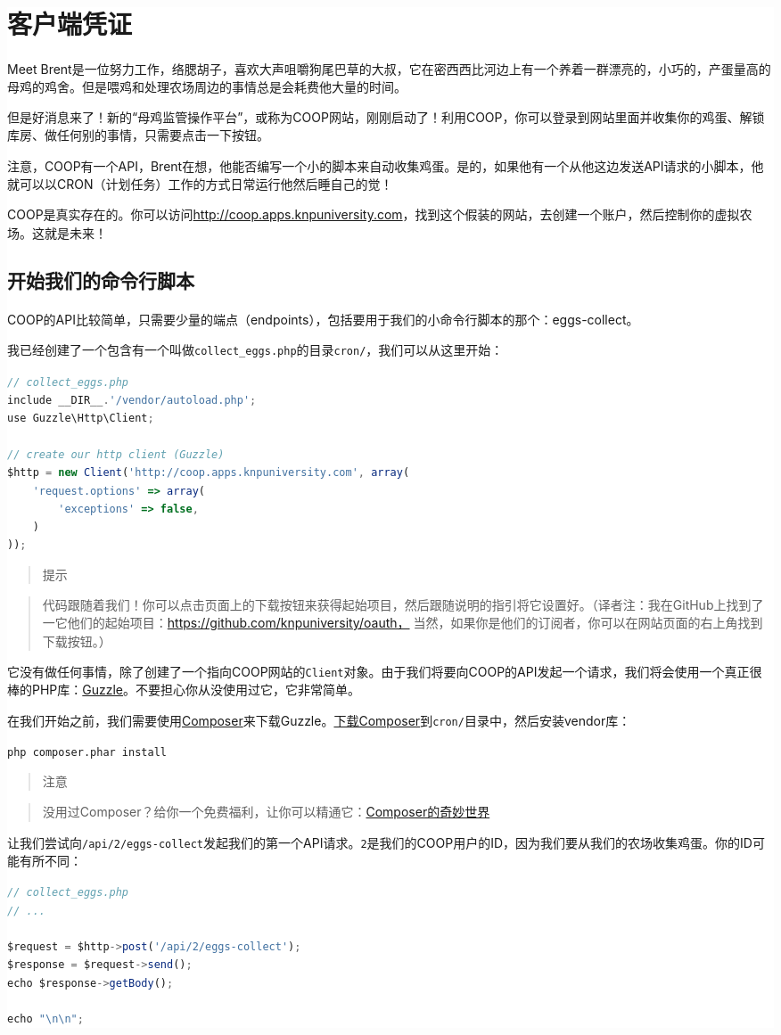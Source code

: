 # 客户端凭证

Meet Brent是一位努力工作，络腮胡子，喜欢大声咀嚼狗尾巴草的大叔，它在密西西比河边上有一个养着一群漂亮的，小巧的，产蛋量高的母鸡的鸡舍。但是喂鸡和处理农场周边的事情总是会耗费他大量的时间。

但是好消息来了！新的“母鸡监管操作平台”，或称为COOP网站，刚刚启动了！利用COOP，你可以登录到网站里面并收集你的鸡蛋、解锁库房、做任何别的事情，只需要点击一下按钮。

注意，COOP有一个API，Brent在想，他能否编写一个小的脚本来自动收集鸡蛋。是的，如果他有一个从他这边发送API请求的小脚本，他就可以以CRON（计划任务）工作的方式日常运行他然后睡自己的觉！

COOP是真实存在的。你可以访问<http://coop.apps.knpuniversity.com>，找到这个假装的网站，去创建一个账户，然后控制你的虚拟农场。这就是未来！

## 开始我们的命令行脚本

COOP的API比较简单，只需要少量的端点（endpoints），包括要用于我们的小命令行脚本的那个：eggs-collect。

我已经创建了一个包含有一个叫做`collect_eggs.php`的目录`cron/`，我们可以从这里开始：

```javascript
// collect_eggs.php
include __DIR__.'/vendor/autoload.php';
use Guzzle\Http\Client;

// create our http client (Guzzle)
$http = new Client('http://coop.apps.knpuniversity.com', array(
    'request.options' => array(
        'exceptions' => false,
    )
));
```

> 提示

> 代码跟随着我们！你可以点击页面上的下载按钮来获得起始项目，然后跟随说明的指引将它设置好。（译者注：我在GitHub上找到了一它他们的起始项目：https://github.com/knpuniversity/oauth， 当然，如果你是他们的订阅者，你可以在网站页面的右上角找到下载按钮。）

它没有做任何事情，除了创建了一个指向COOP网站的`Client`对象。由于我们将要向COOP的API发起一个请求，我们将会使用一个真正很棒的PHP库：[Guzzle](http://guzzlephp.org/)。不要担心你从没使用过它，它非常简单。

在我们开始之前，我们需要使用[Composer](http://getcomposer.org/)来下载Guzzle。[下载Composer](http://getcomposer.org/download/)到`cron/`目录中，然后安装vendor库：

```terminal
php composer.phar install
```

> 注意

> 没用过Composer？给你一个免费福利，让你可以精通它：[Composer的奇妙世界](http://knpuniversity.com/screencast/composer)

让我们尝试向`/api/2/eggs-collect`发起我们的第一个API请求。`2`是我们的COOP用户的ID，因为我们要从我们的农场收集鸡蛋。你的ID可能有所不同：

```javascript
// collect_eggs.php
// ...

$request = $http->post('/api/2/eggs-collect');
$response = $request->send();
echo $response->getBody();

echo "\n\n";
```
